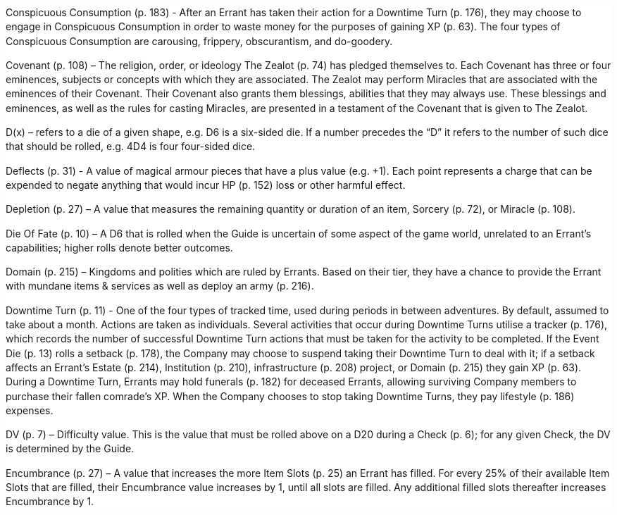 Conspicuous Consumption (p. 183) - After an Errant has taken their
action for a Downtime Turn (p. 176), they may choose to engage in
Conspicuous Consumption in order to waste money for the purposes of
gaining XP (p. 63). The four types of Conspicuous Consumption are
carousing, frippery, obscurantism, and do-goodery.

Covenant (p. 108) – The religion, order, or ideology The Zealot (p. 74)
has pledged themselves to. Each Covenant has three or four eminences,
subjects or concepts with which they are associated. The Zealot may
perform Miracles that are associated with the eminences of their
Covenant. Their Covenant also grants them blessings, abilities that they
may always use. These blessings and eminences, as well as the rules for
casting Miracles, are presented in a testament of the Covenant that is
given to The Zealot.

D(x) – refers to a die of a given shape, e.g. D6 is a six-sided die. If
a number precedes the “D” it refers to the number of such dice that
should be rolled, e.g. 4D4 is four four-sided dice.

Deflects (p. 31) - A value of magical armour pieces that have a plus
value (e.g. +1). Each point represents a charge that can be expended to
negate anything that would incur HP (p. 152) loss or other harmful
effect.

Depletion (p. 27) – A value that measures the remaining quantity or
duration of an item, Sorcery (p. 72), or Miracle (p. 108).

Die Of Fate (p. 10) – A D6 that is rolled when the Guide is uncertain of
some aspect of the game world, unrelated to an Errant’s capabilities;
higher rolls denote better outcomes.

Domain (p. 215) – Kingdoms and polities which are ruled by Errants.
Based on their tier, they have a chance to provide the Errant with
mundane items & services as well as deploy an army (p. 216).

Downtime Turn (p. 11) - One of the four types of tracked time, used
during periods in between adventures. By default, assumed to take about
a month. Actions are taken as individuals. Several activities that occur
during Downtime Turns utilise a tracker (p. 176), which records the
number of successful Downtime Turn actions that must be taken for the
activity to be completed. If the Event Die (p. 13) rolls a setback (p.
178), the Company may choose to suspend taking their Downtime Turn to
deal with it; if a setback affects an Errant’s Estate (p. 214),
Institution (p. 210), infrastructure (p. 208) project, or Domain (p.
215) they gain XP (p. 63). During a Downtime Turn, Errants may hold
funerals (p. 182) for deceased Errants, allowing surviving Company
members to purchase their fallen comrade’s XP. When the Company chooses
to stop taking Downtime Turns, they pay lifestyle (p. 186) expenses.

DV (p. 7) – Difficulty value. This is the value that must be rolled
above on a D20 during a Check (p. 6); for any given Check, the DV is
determined by the Guide.

Encumbrance (p. 27) – A value that increases the more Item Slots (p. 25)
an Errant has filled. For every 25% of their available Item Slots that
are filled, their Encumbrance value increases by 1, until all slots are
filled. Any additional filled slots thereafter increases Encumbrance by
1.
